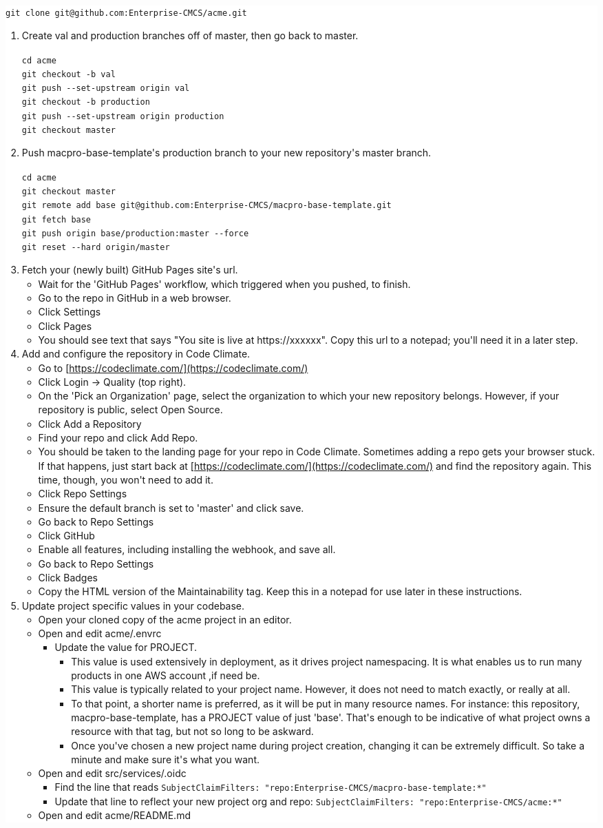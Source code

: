    ```
   git clone git@github.com:Enterprise-CMCS/acme.git
   ```
1. Create val and production branches off of master, then go back to master.
   ```
   cd acme
   git checkout -b val
   git push --set-upstream origin val
   git checkout -b production
   git push --set-upstream origin production
   git checkout master
   ```
1. Push macpro-base-template's production branch to your new repository's master branch.
   ```
   cd acme
   git checkout master
   git remote add base git@github.com:Enterprise-CMCS/macpro-base-template.git
   git fetch base
   git push origin base/production:master --force
   git reset --hard origin/master
   ```
1. Fetch your (newly built) GitHub Pages site's url.
   - Wait for the 'GitHub Pages' workflow, which triggered when you pushed, to finish.
   - Go to the repo in GitHub in a web browser.
   - Click Settings
   - Click Pages
   - You should see text that says "You site is live at https://xxxxxx". Copy this url to a notepad; you'll need it in a later step.
1. Add and configure the repository in Code Climate.
   - Go to [https://codeclimate.com/](https://codeclimate.com/)
   - Click Login -> Quality (top right).
   - On the 'Pick an Organization' page, select the organization to which your new repository belongs. However, if your repository is public, select Open Source.
   - Click Add a Repository
   - Find your repo and click Add Repo.
   - You should be taken to the landing page for your repo in Code Climate. Sometimes adding a repo gets your browser stuck. If that happens, just start back at [https://codeclimate.com/](https://codeclimate.com/) and find the repository again. This time, though, you won't need to add it.
   - Click Repo Settings
   - Ensure the default branch is set to 'master' and click save.
   - Go back to Repo Settings
   - Click GitHub
   - Enable all features, including installing the webhook, and save all.
   - Go back to Repo Settings
   - Click Badges
   - Copy the HTML version of the Maintainability tag. Keep this in a notepad for use later in these instructions.
1. Update project specific values in your codebase.
   - Open your cloned copy of the acme project in an editor.
   - Open and edit acme/.envrc
     - Update the value for PROJECT.
       - This value is used extensively in deployment, as it drives project namespacing. It is what enables us to run many products in one AWS account ,if need be.
       - This value is typically related to your project name. However, it does not need to match exactly, or really at all.
       - To that point, a shorter name is preferred, as it will be put in many resource names. For instance: this repository, macpro-base-template, has a PROJECT value of just 'base'. That's enough to be indicative of what project owns a resource with that tag, but not so long to be askward.
       - Once you've chosen a new project name during project creation, changing it can be extremely difficult. So take a minute and make sure it's what you want.
   - Open and edit src/services/.oidc
     - Find the line that reads `SubjectClaimFilters: "repo:Enterprise-CMCS/macpro-base-template:*"`
     - Update that line to reflect your new project org and repo: `SubjectClaimFilters: "repo:Enterprise-CMCS/acme:*"`
   - Open and edit acme/README.md